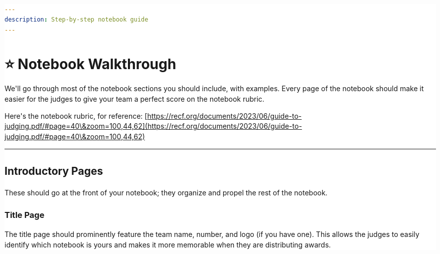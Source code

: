 ```yaml
---
description: Step-by-step notebook guide
---
```


# ⭐ Notebook Walkthrough

We'll go through most of the notebook sections you should include, with examples. Every page of the notebook should make it easier for the judges to give your team a perfect score on the notebook rubric.

Here's the notebook rubric, for reference: [https://recf.org/documents/2023/06/guide-to-judging.pdf/#page=40\&zoom=100,44,62](https://recf.org/documents/2023/06/guide-to-judging.pdf/#page=40\&zoom=100,44,62)

***

## Introductory Pages

These should go at the front of your notebook; they organize and propel the rest of the notebook.

### Title Page

The title page should prominently feature the team name, number, and logo (if you have one). This allows the judges to easily identify which notebook is yours and makes it more memorable when they are distributing awards.
